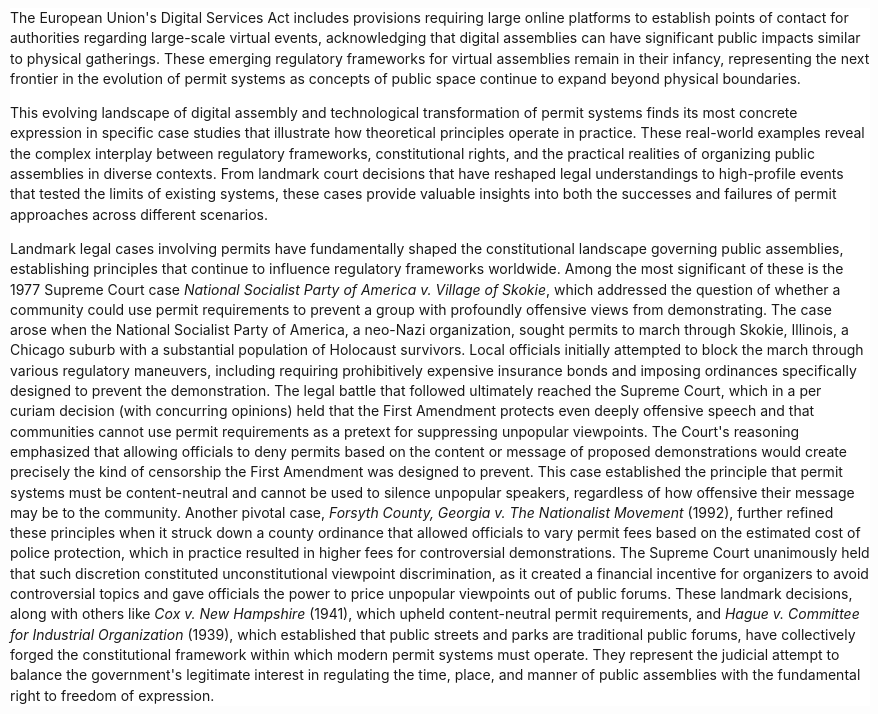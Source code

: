 The European Union's Digital Services Act includes provisions requiring large online platforms to establish points of contact for authorities regarding large-scale virtual events, acknowledging that digital assemblies can have significant public impacts similar to physical gatherings. These emerging regulatory frameworks for virtual assemblies remain in their infancy, representing the next frontier in the evolution of permit systems as concepts of public space continue to expand beyond physical boundaries.

This evolving landscape of digital assembly and technological transformation of permit systems finds its most concrete expression in specific case studies that illustrate how theoretical principles operate in practice. These real-world examples reveal the complex interplay between regulatory frameworks, constitutional rights, and the practical realities of organizing public assemblies in diverse contexts. From landmark court decisions that have reshaped legal understandings to high-profile events that tested the limits of existing systems, these cases provide valuable insights into both the successes and failures of permit approaches across different scenarios.

Landmark legal cases involving permits have fundamentally shaped the constitutional landscape governing public assemblies, establishing principles that continue to influence regulatory frameworks worldwide. Among the most significant of these is the 1977 Supreme Court case *National Socialist Party of America v. Village of Skokie*, which addressed the question of whether a community could use permit requirements to prevent a group with profoundly offensive views from demonstrating. The case arose when the National Socialist Party of America, a neo-Nazi organization, sought permits to march through Skokie, Illinois, a Chicago suburb with a substantial population of Holocaust survivors. Local officials initially attempted to block the march through various regulatory maneuvers, including requiring prohibitively expensive insurance bonds and imposing ordinances specifically designed to prevent the demonstration. The legal battle that followed ultimately reached the Supreme Court, which in a per curiam decision (with concurring opinions) held that the First Amendment protects even deeply offensive speech and that communities cannot use permit requirements as a pretext for suppressing unpopular viewpoints. The Court's reasoning emphasized that allowing officials to deny permits based on the content or message of proposed demonstrations would create precisely the kind of censorship the First Amendment was designed to prevent. This case established the principle that permit systems must be content-neutral and cannot be used to silence unpopular speakers, regardless of how offensive their message may be to the community. Another pivotal case, *Forsyth County, Georgia v. The Nationalist Movement* (1992), further refined these principles when it struck down a county ordinance that allowed officials to vary permit fees based on the estimated cost of police protection, which in practice resulted in higher fees for controversial demonstrations. The Supreme Court unanimously held that such discretion constituted unconstitutional viewpoint discrimination, as it created a financial incentive for organizers to avoid controversial topics and gave officials the power to price unpopular viewpoints out of public forums. These landmark decisions, along with others like *Cox v. New Hampshire* (1941), which upheld content-neutral permit requirements, and *Hague v. Committee for Industrial Organization* (1939), which established that public streets and parks are traditional public forums, have collectively forged the constitutional framework within which modern permit systems must operate. They represent the judicial attempt to balance the government's legitimate interest in regulating the time, place, and manner of public assemblies with the fundamental right to freedom of expression.
